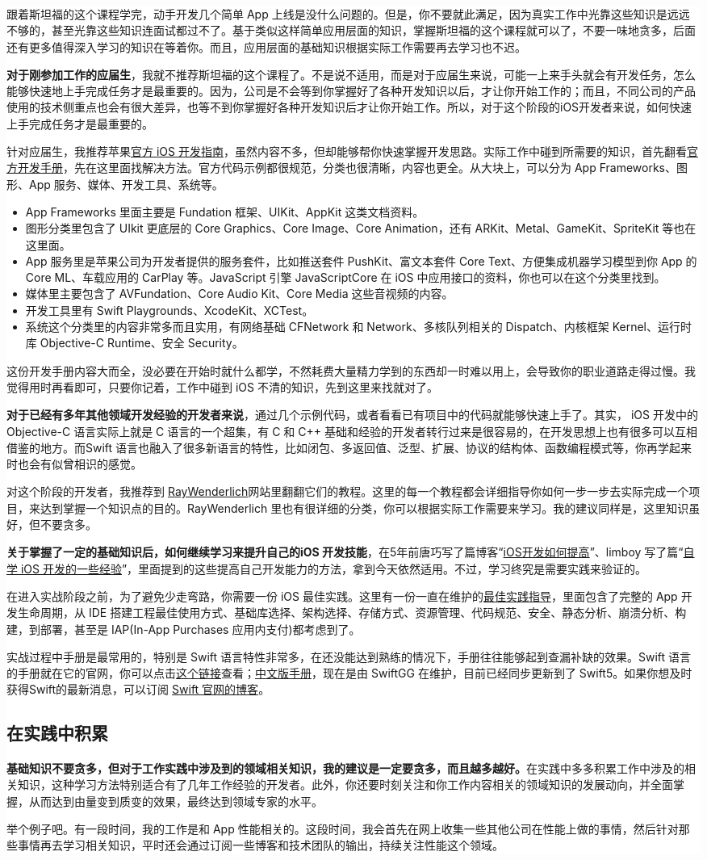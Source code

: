 <p>跟着斯坦福的这个课程学完，动手开发几个简单 App 上线是没什么问题的。但是，你不要就此满足，因为真实工作中光靠这些知识是远远不够的，甚至光靠这些知识连面试都过不了。基于类似这样简单应用层面的知识，掌握斯坦福的这个课程就可以了，不要一味地贪多，后面还有更多值得深入学习的知识在等着你。而且，应用层面的基础知识根据实际工作需要再去学习也不迟。</p>

<p><strong>对于刚参加工作的应届生</strong>，我就不推荐斯坦福的这个课程了。不是说不适用，而是对于应届生来说，可能一上来手头就会有开发任务，怎么能够快速地上手完成任务才是最重要的。因为，公司是不会等到你掌握好了各种开发知识以后，才让你开始工作的；而且，不同公司的产品使用的技术侧重点也会有很大差异，也等不到你掌握好各种开发知识后才让你开始工作。所以，对于这个阶段的iOS开发者来说，如何快速上手完成任务才是最重要的。</p>

<p>针对应届生，我推荐苹果<a href="https://developer.apple.com/library/archive/referencelibrary/GettingStarted/DevelopiOSAppsSwift/" target="_blank">官方 iOS 开发指南</a>，虽然内容不多，但却能够帮你快速掌握开发思路。实际工作中碰到所需要的知识，首先翻看<a href="https://developer.apple.com/documentation/" target="_blank">官方开发手册</a>，先在这里面找解决方法。官方代码示例都很规范，分类也很清晰，内容也更全。从大块上，可以分为 App Frameworks、图形、App 服务、媒体、开发工具、系统等。</p>

<ul>
<li>App Frameworks 里面主要是 Fundation 框架、UIKit、AppKit 这类文档资料。</li>
<li>图形分类里包含了 UIkit 更底层的 Core Graphics、Core Image、Core Animation，还有 ARKit、Metal、GameKit、SpriteKit 等也在这里面。</li>
<li>App 服务里是苹果公司为开发者提供的服务套件，比如推送套件 PushKit、富文本套件 Core Text、方便集成机器学习模型到你 App 的 Core ML、车载应用的 CarPlay 等。JavaScript 引擎 JavaScriptCore 在 iOS 中应用接口的资料，你也可以在这个分类里找到。</li>
<li>媒体里主要包含了 AVFundation、Core Audio Kit、Core Media 这些音视频的内容。</li>
<li>开发工具里有 Swift Playgrounds、XcodeKit、XCTest。</li>
<li>系统这个分类里的内容非常多而且实用，有网络基础 CFNetwork 和 Network、多核队列相关的 Dispatch、内核框架 Kernel、运行时库 Objective-C Runtime、安全 Security。</li>
</ul>

<p>这份开发手册内容大而全，没必要在开始时就什么都学，不然耗费大量精力学到的东西却一时难以用上，会导致你的职业道路走得过慢。我觉得用时再看即可，只要你记着，工作中碰到 iOS 不清的知识，先到这里来找就对了。</p>

<p><strong>对于已经有多年其他领域开发经验的开发者来说</strong>，通过几个示例代码，或者看看已有项目中的代码就能够快速上手了。其实， iOS 开发中的 Objective-C 语言实际上就是 C 语言的一个超集，有 C 和 C++ 基础和经验的开发者转行过来是很容易的，在开发思想上也有很多可以互相借鉴的地方。而Swift 语言也融入了很多新语言的特性，比如闭包、多返回值、泛型、扩展、协议的结构体、函数编程模式等，你再学起来时也会有似曾相识的感觉。</p>

<p>对这个阶段的开发者，我推荐到 <a href="https://www.raywenderlich.com/library" target="_blank">RayWenderlich</a>网站里翻翻它们的教程。这里的每一个教程都会详细指导你如何一步一步去实际完成一个项目，来达到掌握一个知识点的目的。RayWenderlich 里也有很详细的分类，你可以根据实际工作需要来学习。我的建议同样是，这里知识虽好，但不要贪多。</p>

<p><strong>关于掌握了一定的基础知识后，如何继续学习来提升自己的iOS 开发技能</strong>，在5年前唐巧写了篇博客“<a href="https://blog.devtang.com/2014/07/27/ios-levelup-tips/" target="_blank">iOS开发如何提高</a>”、limboy 写了篇“<a href="https://limboy.me/tech/2014/12/31/learning-ios.html" target="_blank">自学 iOS 开发的一些经验</a>”，里面提到的这些提高自己开发能力的方法，拿到今天依然适用。不过，学习终究是需要实践来验证的。</p>

<p>在进入实战阶段之前，为了避免少走弯路，你需要一份 iOS 最佳实践。这里有一份一直在维护的<a href="https://github.com/futurice/ios-good-practices" target="_blank">最佳实践指导</a>，里面包含了完整的 App 开发生命周期，从 IDE 搭建工程最佳使用方式、基础库选择、架构选择、存储方式、资源管理、代码规范、安全、静态分析、崩溃分析、构建，到部署，甚至是 IAP(In-App Purchases 应用内支付)都考虑到了。</p>

<p>实战过程中手册是最常用的，特别是 Swift 语言特性非常多，在还没能达到熟练的情况下，手册往往能够起到查漏补缺的效果。Swift 语言的手册就在它的官网，你可以点击<a href="https://github.com/futurice/ios-good-practices" target="_blank">这个链接</a>查看；<a href="https://swiftgg.gitbook.io/swift/huan-ying-shi-yong-swift" target="_blank">中文版</a><a href="https://swiftgg.gitbook.io/swift/" target="_blank">手册</a>，现在是由 SwiftGG 在维护，目前已经同步更新到了 Swift5。如果你想及时获得Swift的最新消息，可以订阅 <a href="https://swift.org/blog/" target="_blank">Swift 官网的博客</a>。</p>

<h2 id="在实践中积累">在实践中积累</h2>

<p><strong>基础知识不要贪多，但对于工作实践中涉及到的领域相关知识，我的建议是一定要贪多，而且越多越好。</strong>在实践中多多积累工作中涉及的相关知识，这种学习方法特别适合有了几年工作经验的开发者。此外，你还要时刻关注和你工作内容相关的领域知识的发展动向，并全面掌握，从而达到由量变到质变的效果，最终达到领域专家的水平。</p>

<p>举个例子吧。有一段时间，我的工作是和 App 性能相关的。这段时间，我会首先在网上收集一些其他公司在性能上做的事情，然后针对那些事情再去学习相关知识，平时还会通过订阅一些博客和技术团队的输出，持续关注性能这个领域。</p>
